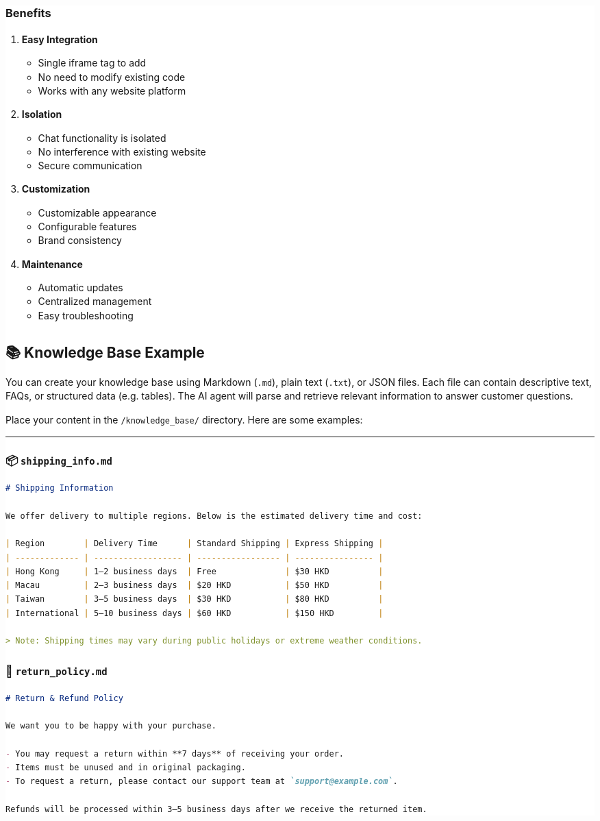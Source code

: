 ### Benefits

1. **Easy Integration**
   - Single iframe tag to add
   - No need to modify existing code
   - Works with any website platform

2. **Isolation**
   - Chat functionality is isolated
   - No interference with existing website
   - Secure communication

3. **Customization**
   - Customizable appearance
   - Configurable features
   - Brand consistency

4. **Maintenance**
   - Automatic updates
   - Centralized management
   - Easy troubleshooting

## 📚 Knowledge Base Example

You can create your knowledge base using Markdown (`.md`), plain text (`.txt`), or JSON files. Each file can contain descriptive text, FAQs, or structured data (e.g. tables). The AI agent will parse and retrieve relevant information to answer customer questions.

Place your content in the `/knowledge_base/` directory. Here are some examples:

---

### 📦 `shipping_info.md`

```markdown
# Shipping Information

We offer delivery to multiple regions. Below is the estimated delivery time and cost:

| Region        | Delivery Time      | Standard Shipping | Express Shipping |
| ------------- | ------------------ | ----------------- | ---------------- |
| Hong Kong     | 1–2 business days  | Free              | $30 HKD          |
| Macau         | 2–3 business days  | $20 HKD           | $50 HKD          |
| Taiwan        | 3–5 business days  | $30 HKD           | $80 HKD          |
| International | 5–10 business days | $60 HKD           | $150 HKD         |

> Note: Shipping times may vary during public holidays or extreme weather conditions.
```
### 🤝  `return_policy.md`

```markdown
# Return & Refund Policy

We want you to be happy with your purchase.

- You may request a return within **7 days** of receiving your order.
- Items must be unused and in original packaging.
- To request a return, please contact our support team at `support@example.com`.

Refunds will be processed within 3–5 business days after we receive the returned item.
```
